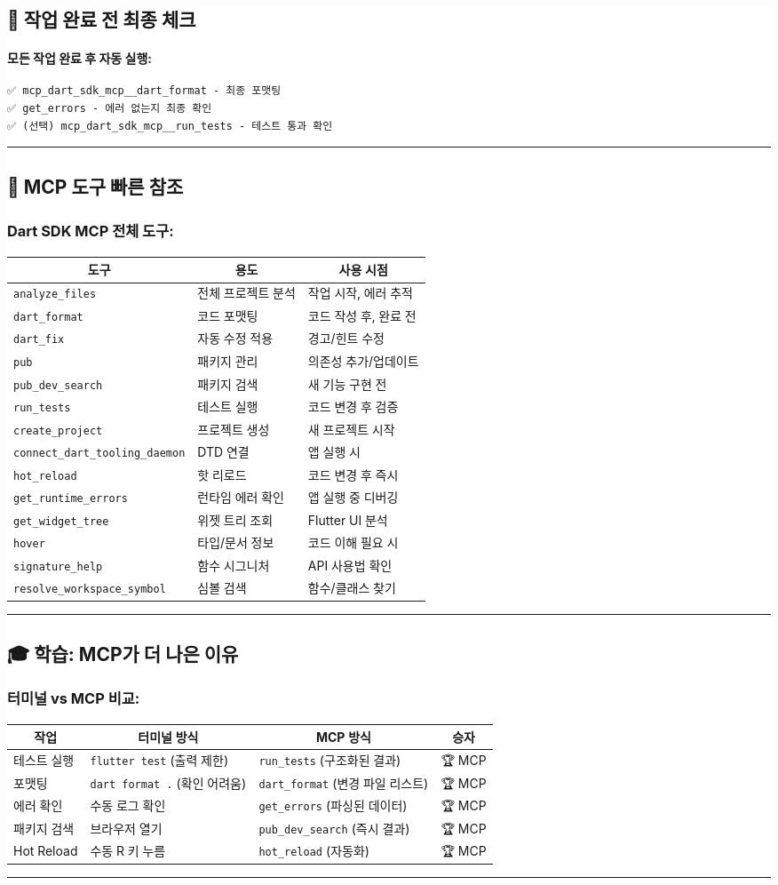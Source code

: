 
## 📝 작업 완료 전 최종 체크

**모든 작업 완료 후 자동 실행:**
```
✅ mcp_dart_sdk_mcp__dart_format - 최종 포맷팅
✅ get_errors - 에러 없는지 최종 확인
✅ (선택) mcp_dart_sdk_mcp__run_tests - 테스트 통과 확인
```

---

## 🔧 MCP 도구 빠른 참조

### **Dart SDK MCP 전체 도구:**

| 도구 | 용도 | 사용 시점 |
|------|------|----------|
| `analyze_files` | 전체 프로젝트 분석 | 작업 시작, 에러 추적 |
| `dart_format` | 코드 포맷팅 | 코드 작성 후, 완료 전 |
| `dart_fix` | 자동 수정 적용 | 경고/힌트 수정 |
| `pub` | 패키지 관리 | 의존성 추가/업데이트 |
| `pub_dev_search` | 패키지 검색 | 새 기능 구현 전 |
| `run_tests` | 테스트 실행 | 코드 변경 후 검증 |
| `create_project` | 프로젝트 생성 | 새 프로젝트 시작 |
| `connect_dart_tooling_daemon` | DTD 연결 | 앱 실행 시 |
| `hot_reload` | 핫 리로드 | 코드 변경 후 즉시 |
| `get_runtime_errors` | 런타임 에러 확인 | 앱 실행 중 디버깅 |
| `get_widget_tree` | 위젯 트리 조회 | Flutter UI 분석 |
| `hover` | 타입/문서 정보 | 코드 이해 필요 시 |
| `signature_help` | 함수 시그니처 | API 사용법 확인 |
| `resolve_workspace_symbol` | 심볼 검색 | 함수/클래스 찾기 |

---

## 🎓 학습: MCP가 더 나은 이유

### **터미널 vs MCP 비교:**

| 작업 | 터미널 방식 | MCP 방식 | 승자 |
|------|-----------|---------|------|
| 테스트 실행 | `flutter test` (출력 제한) | `run_tests` (구조화된 결과) | 🏆 MCP |
| 포맷팅 | `dart format .` (확인 어려움) | `dart_format` (변경 파일 리스트) | 🏆 MCP |
| 에러 확인 | 수동 로그 확인 | `get_errors` (파싱된 데이터) | 🏆 MCP |
| 패키지 검색 | 브라우저 열기 | `pub_dev_search` (즉시 결과) | 🏆 MCP |
| Hot Reload | 수동 R 키 누름 | `hot_reload` (자동화) | 🏆 MCP |

---